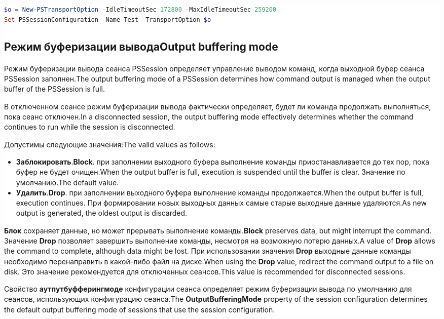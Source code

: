 ```powershell
$o = New-PSTransportOption -IdleTimeoutSec 172800 -MaxIdleTimeoutSec 259200
Set-PSSessionConfiguration -Name Test -TransportOption $o
```

## <a name="output-buffering-mode"></a><span data-ttu-id="e808f-230">Режим буферизации вывода</span><span class="sxs-lookup"><span data-stu-id="e808f-230">Output buffering mode</span></span>

<span data-ttu-id="e808f-231">Режим буферизации вывода сеанса PSSession определяет управление выводом команд, когда выходной буфер сеанса PSSession заполнен.</span><span class="sxs-lookup"><span data-stu-id="e808f-231">The output buffering mode of a PSSession determines how command output is managed when the output buffer of the PSSession is full.</span></span>

<span data-ttu-id="e808f-232">В отключенном сеансе режим буферизации вывода фактически определяет, будет ли команда продолжать выполняться, пока сеанс отключен.</span><span class="sxs-lookup"><span data-stu-id="e808f-232">In a disconnected session, the output buffering mode effectively determines whether the command continues to run while the session is disconnected.</span></span>

<span data-ttu-id="e808f-233">Допустимы следующие значения:</span><span class="sxs-lookup"><span data-stu-id="e808f-233">The valid values as follows:</span></span>

- <span data-ttu-id="e808f-234">**Заблокировать**.</span><span class="sxs-lookup"><span data-stu-id="e808f-234">**Block**.</span></span> <span data-ttu-id="e808f-235">при заполнении выходного буфера выполнение команды приостанавливается до тех пор, пока буфер не будет очищен.</span><span class="sxs-lookup"><span data-stu-id="e808f-235">When the output buffer is full, execution is suspended until the buffer is clear.</span></span> <span data-ttu-id="e808f-236">Значение по умолчанию.</span><span class="sxs-lookup"><span data-stu-id="e808f-236">The default value.</span></span>
- <span data-ttu-id="e808f-237">**Удалить**.</span><span class="sxs-lookup"><span data-stu-id="e808f-237">**Drop**.</span></span> <span data-ttu-id="e808f-238">при заполнении выходного буфера выполнение команды продолжается.</span><span class="sxs-lookup"><span data-stu-id="e808f-238">When the output buffer is full, execution continues.</span></span> <span data-ttu-id="e808f-239">При формировании новых выходных данных самые старые выходные данные удаляются.</span><span class="sxs-lookup"><span data-stu-id="e808f-239">As new output is generated, the oldest output is discarded.</span></span>

<span data-ttu-id="e808f-240">**Блок** сохраняет данные, но может прерывать выполнение команды.</span><span class="sxs-lookup"><span data-stu-id="e808f-240">**Block** preserves data, but might interrupt the command.</span></span> <span data-ttu-id="e808f-241">Значение **Drop** позволяет завершить выполнение команды, несмотря на возможную потерю данных.</span><span class="sxs-lookup"><span data-stu-id="e808f-241">A value of **Drop** allows the command to complete, although data might be lost.</span></span> <span data-ttu-id="e808f-242">При использовании значения **Drop** выходные данные команды необходимо перенаправить в какой-либо файл на диске.</span><span class="sxs-lookup"><span data-stu-id="e808f-242">When using the **Drop** value, redirect the command output to a file on disk.</span></span> <span data-ttu-id="e808f-243">Это значение рекомендуется для отключенных сеансов.</span><span class="sxs-lookup"><span data-stu-id="e808f-243">This value is recommended for disconnected sessions.</span></span>

<span data-ttu-id="e808f-244">Свойство **аутпутбуфферингмоде** конфигурации сеанса определяет режим буферизации вывода по умолчанию для сеансов, использующих конфигурацию сеанса.</span><span class="sxs-lookup"><span data-stu-id="e808f-244">The **OutputBufferingMode** property of the session configuration determines the default output buffering mode of sessions that use the session configuration.</span></span>
